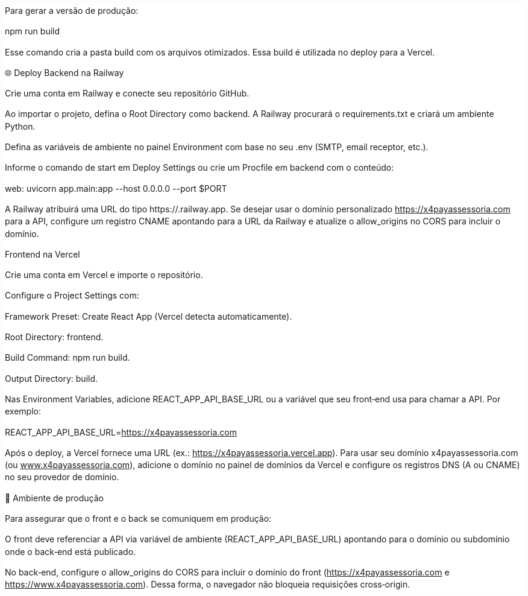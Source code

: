 Para gerar a versão de produção:

npm run build


Esse comando cria a pasta build com os arquivos otimizados. Essa build é utilizada no deploy para a Vercel.

🌐 Deploy
Backend na Railway

Crie uma conta em Railway e conecte seu repositório GitHub.

Ao importar o projeto, defina o Root Directory como backend. A Railway procurará o requirements.txt e criará um ambiente Python.

Defina as variáveis de ambiente no painel Environment com base no seu .env (SMTP, email receptor, etc.).

Informe o comando de start em Deploy Settings ou crie um Procfile em backend com o conteúdo:

web: uvicorn app.main:app --host 0.0.0.0 --port $PORT


A Railway atribuirá uma URL do tipo https://<projeto>.railway.app. Se desejar usar o domínio personalizado https://x4payassessoria.com para a API, configure um registro CNAME apontando para a URL da Railway e atualize o allow_origins no CORS para incluir o domínio.

Frontend na Vercel

Crie uma conta em Vercel e importe o repositório.

Configure o Project Settings com:

Framework Preset: Create React App (Vercel detecta automaticamente).

Root Directory: frontend.

Build Command: npm run build.

Output Directory: build.

Nas Environment Variables, adicione REACT_APP_API_BASE_URL ou a variável que seu front‑end usa para chamar a API. Por exemplo:

REACT_APP_API_BASE_URL=https://x4payassessoria.com


Após o deploy, a Vercel fornece uma URL (ex.: https://x4payassessoria.vercel.app). Para usar seu domínio x4payassessoria.com (ou www.x4payassessoria.com), adicione o domínio no painel de domínios da Vercel e configure os registros DNS (A ou CNAME) no seu provedor de domínio.

🔧 Ambiente de produção

Para assegurar que o front e o back se comuniquem em produção:

O front deve referenciar a API via variável de ambiente (REACT_APP_API_BASE_URL) apontando para o domínio ou subdomínio onde o back‑end está publicado.

No back‑end, configure o allow_origins do CORS para incluir o domínio do front (https://x4payassessoria.com e https://www.x4payassessoria.com). Dessa forma, o navegador não bloqueia requisições cross‑origin.
